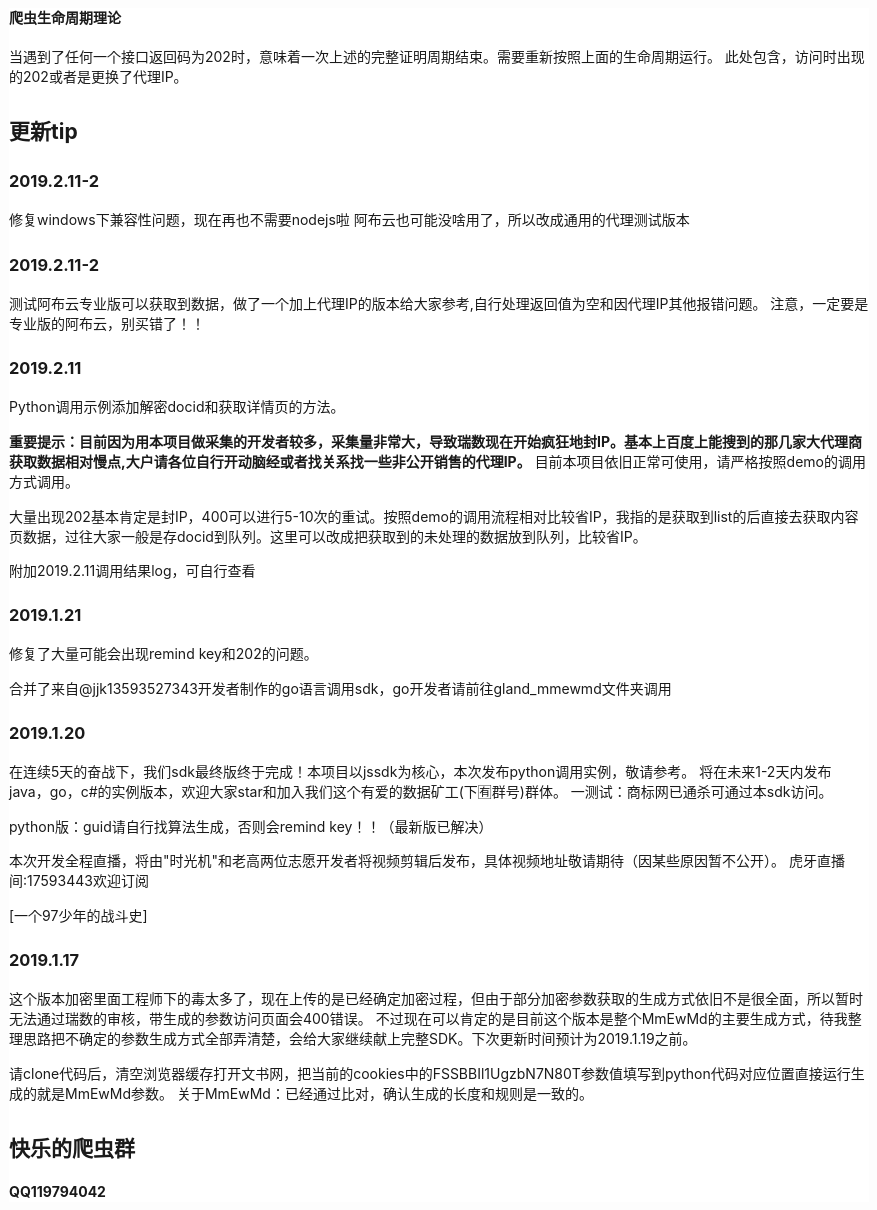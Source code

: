 #### 爬虫生命周期理论
当遇到了任何一个接口返回码为202时，意味着一次上述的完整证明周期结束。需要重新按照上面的生命周期运行。
此处包含，访问时出现的202或者是更换了代理IP。



## 更新tip

### 2019.2.11-2
修复windows下兼容性问题，现在再也不需要nodejs啦
阿布云也可能没啥用了，所以改成通用的代理测试版本

### 2019.2.11-2
测试阿布云专业版可以获取到数据，做了一个加上代理IP的版本给大家参考,自行处理返回值为空和因代理IP其他报错问题。
注意，一定要是专业版的阿布云，别买错了！！


### 2019.2.11
Python调用示例添加解密docid和获取详情页的方法。

<b>重要提示：目前因为用本项目做采集的开发者较多，采集量非常大，导致瑞数现在开始疯狂地封IP。基本上百度上能搜到的那几家大代理商获取数据相对慢点,大户请各位自行开动脑经或者找关系找一些非公开销售的代理IP。</b>
目前本项目依旧正常可使用，请严格按照demo的调用方式调用。

大量出现202基本肯定是封IP，400可以进行5-10次的重试。按照demo的调用流程相对比较省IP，我指的是获取到list的后直接去获取内容页数据，过往大家一般是存docid到队列。这里可以改成把获取到的未处理的数据放到队列，比较省IP。

附加2019.2.11调用结果log，可自行查看

### 2019.1.21
修复了大量可能会出现remind key和202的问题。

合并了来自@jjk13593527343开发者制作的go语言调用sdk，go开发者请前往gland_mmewmd文件夹调用

### 2019.1.20
在连续5天的奋战下，我们sdk最终版终于完成！本项目以jssdk为核心，本次发布python调用实例，敬请参考。
将在未来1-2天内发布java，go，c#的实例版本，欢迎大家star和加入我们这个有爱的数据矿工(下🈶群号)群体。
一测试：商标网已通杀可通过本sdk访问。

python版：guid请自行找算法生成，否则会remind key！！（最新版已解决）

本次开发全程直播，将由"时光机"和老高两位志愿开发者将视频剪辑后发布，具体视频地址敬请期待（因某些原因暂不公开）。
虎牙直播间:17593443欢迎订阅

[一个97少年的战斗史]

### 2019.1.17
这个版本加密里面工程师下的毒太多了，现在上传的是已经确定加密过程，但由于部分加密参数获取的生成方式依旧不是很全面，所以暂时无法通过瑞数的审核，带生成的参数访问页面会400错误。
不过现在可以肯定的是目前这个版本是整个MmEwMd的主要生成方式，待我整理思路把不确定的参数生成方式全部弄清楚，会给大家继续献上完整SDK。下次更新时间预计为2019.1.19之前。

请clone代码后，清空浏览器缓存打开文书网，把当前的cookies中的FSSBBIl1UgzbN7N80T参数值填写到python代码对应位置直接运行生成的就是MmEwMd参数。
关于MmEwMd：已经通过比对，确认生成的长度和规则是一致的。

## 快乐的爬虫群
**QQ119794042**
